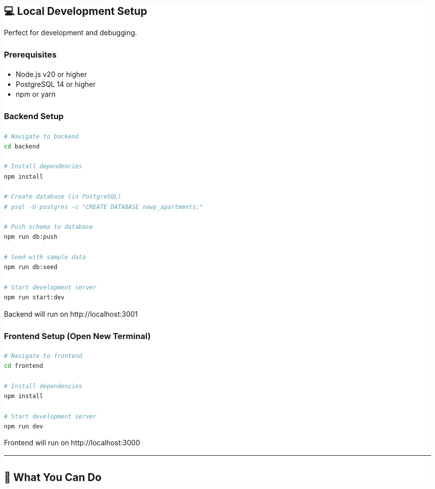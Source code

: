 ## 💻 Local Development Setup

Perfect for development and debugging.

### Prerequisites

- Node.js v20 or higher
- PostgreSQL 14 or higher
- npm or yarn

### Backend Setup

```bash
# Navigate to backend
cd backend

# Install dependencies
npm install

# Create database (in PostgreSQL)
# psql -U postgres -c "CREATE DATABASE nawy_apartments;"

# Push schema to database
npm run db:push

# Seed with sample data
npm run db:seed

# Start development server
npm run start:dev
```

Backend will run on http://localhost:3001

### Frontend Setup (Open New Terminal)

```bash
# Navigate to frontend
cd frontend

# Install dependencies
npm install

# Start development server
npm run dev
```

Frontend will run on http://localhost:3000

---

## 📖 What You Can Do
